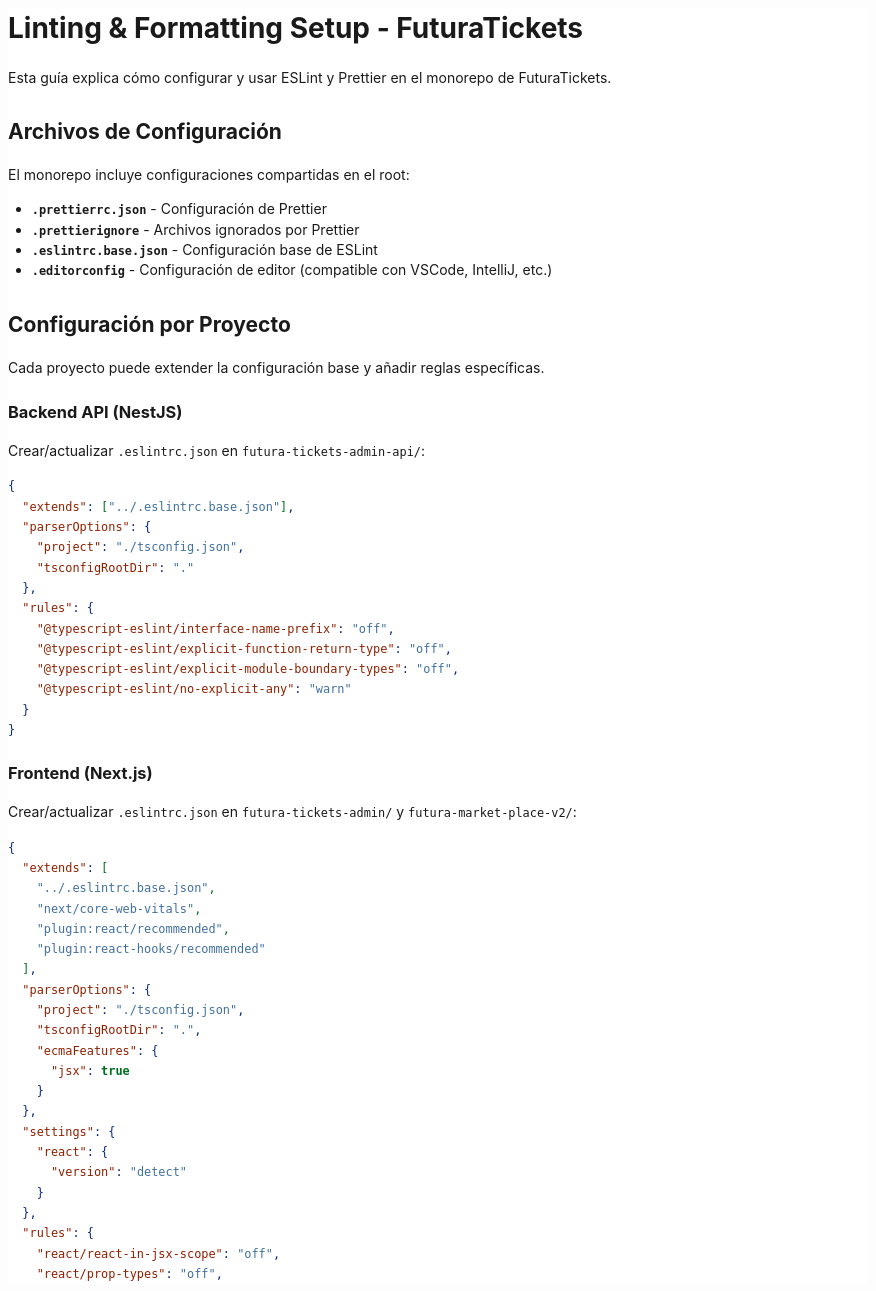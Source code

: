 # Linting & Formatting Setup - FuturaTickets

Esta guía explica cómo configurar y usar ESLint y Prettier en el monorepo de FuturaTickets.

## Archivos de Configuración

El monorepo incluye configuraciones compartidas en el root:

- **`.prettierrc.json`** - Configuración de Prettier
- **`.prettierignore`** - Archivos ignorados por Prettier
- **`.eslintrc.base.json`** - Configuración base de ESLint
- **`.editorconfig`** - Configuración de editor (compatible con VSCode, IntelliJ, etc.)

## Configuración por Proyecto

Cada proyecto puede extender la configuración base y añadir reglas específicas.

### Backend API (NestJS)

Crear/actualizar `.eslintrc.json` en `futura-tickets-admin-api/`:

```json
{
  "extends": ["../.eslintrc.base.json"],
  "parserOptions": {
    "project": "./tsconfig.json",
    "tsconfigRootDir": "."
  },
  "rules": {
    "@typescript-eslint/interface-name-prefix": "off",
    "@typescript-eslint/explicit-function-return-type": "off",
    "@typescript-eslint/explicit-module-boundary-types": "off",
    "@typescript-eslint/no-explicit-any": "warn"
  }
}
```

### Frontend (Next.js)

Crear/actualizar `.eslintrc.json` en `futura-tickets-admin/` y `futura-market-place-v2/`:

```json
{
  "extends": [
    "../.eslintrc.base.json",
    "next/core-web-vitals",
    "plugin:react/recommended",
    "plugin:react-hooks/recommended"
  ],
  "parserOptions": {
    "project": "./tsconfig.json",
    "tsconfigRootDir": ".",
    "ecmaFeatures": {
      "jsx": true
    }
  },
  "settings": {
    "react": {
      "version": "detect"
    }
  },
  "rules": {
    "react/react-in-jsx-scope": "off",
    "react/prop-types": "off",
```